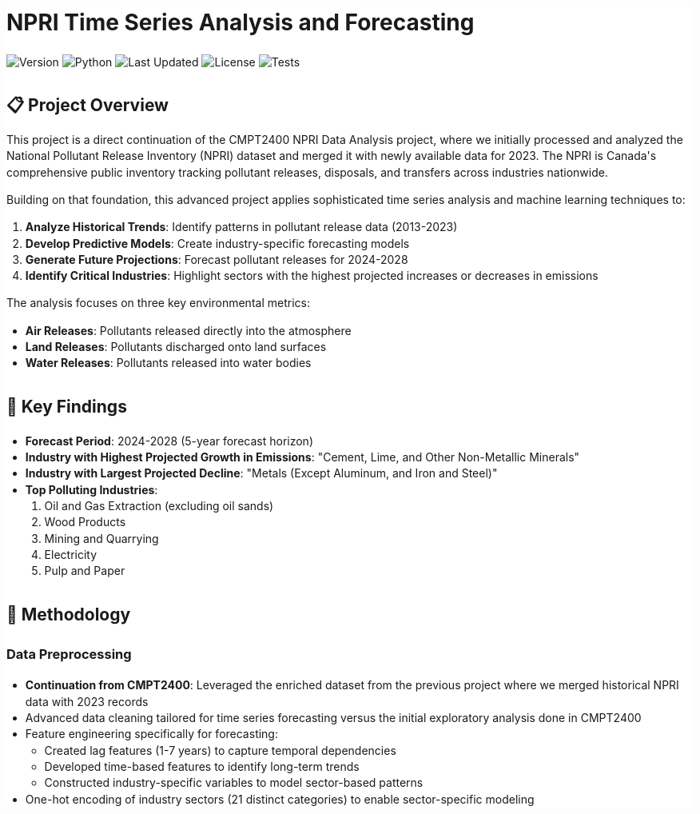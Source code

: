 # NPRI Time Series Analysis and Forecasting

![Version](https://img.shields.io/badge/version-1.0.0-blue)
![Python](https://img.shields.io/badge/python-3.8%2B-brightgreen)
![Last Updated](https://img.shields.io/badge/last%20updated-April%202025-orange)
![License](https://img.shields.io/badge/license-MIT-green)
![Tests](https://img.shields.io/badge/tests-passing-brightgreen)

## 📋 Project Overview

This project is a direct continuation of the CMPT2400 NPRI Data Analysis project, where we initially processed and analyzed the National Pollutant Release Inventory (NPRI) dataset and merged it with newly available data for 2023. The NPRI is Canada's comprehensive public inventory tracking pollutant releases, disposals, and transfers across industries nationwide.

Building on that foundation, this advanced project applies sophisticated time series analysis and machine learning techniques to:

1. **Analyze Historical Trends**: Identify patterns in pollutant release data (2013-2023)
2. **Develop Predictive Models**: Create industry-specific forecasting models
3. **Generate Future Projections**: Forecast pollutant releases for 2024-2028
4. **Identify Critical Industries**: Highlight sectors with the highest projected increases or decreases in emissions

The analysis focuses on three key environmental metrics:

- **Air Releases**: Pollutants released directly into the atmosphere
- **Land Releases**: Pollutants discharged onto land surfaces
- **Water Releases**: Pollutants released into water bodies

## 🔑 Key Findings

- **Forecast Period**: 2024-2028 (5-year forecast horizon)
- **Industry with Highest Projected Growth in Emissions**: "Cement, Lime, and Other Non-Metallic Minerals"
- **Industry with Largest Projected Decline**: "Metals (Except Aluminum, and Iron and Steel)"
- **Top Polluting Industries**:
  1. Oil and Gas Extraction (excluding oil sands)
  2. Wood Products
  3. Mining and Quarrying
  4. Electricity
  5. Pulp and Paper

## 🧠 Methodology

### Data Preprocessing
- **Continuation from CMPT2400**: Leveraged the enriched dataset from the previous project where we merged historical NPRI data with 2023 records
- Advanced data cleaning tailored for time series forecasting versus the initial exploratory analysis done in CMPT2400
- Feature engineering specifically for forecasting:
  - Created lag features (1-7 years) to capture temporal dependencies
  - Developed time-based features to identify long-term trends
  - Constructed industry-specific variables to model sector-based patterns
- One-hot encoding of industry sectors (21 distinct categories) to enable sector-specific modeling
